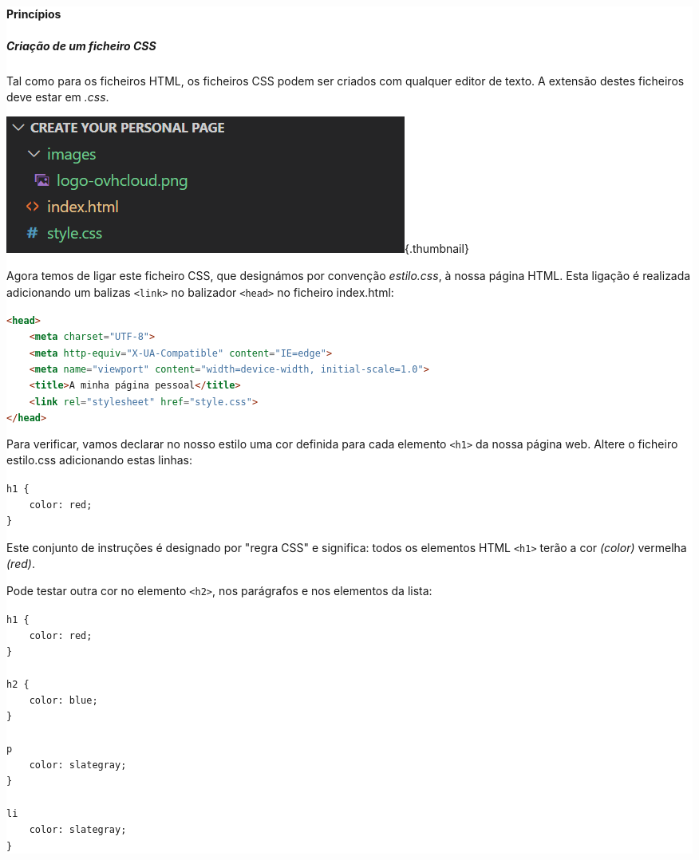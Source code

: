#### Princípios

##### **Criação de um ficheiro CSS**

Tal como para os ficheiros HTML, os ficheiros CSS podem ser criados com qualquer editor de texto. A extensão destes ficheiros deve estar em *.css*.

![Colocação do ficheiro CSS](images/create_your_personal_webpage_4.png){.thumbnail}

Agora temos de ligar este ficheiro CSS, que designámos por convenção *estilo.css*, à nossa página HTML. Esta ligação é realizada adicionando um balizas `<link>` no balizador `<head>` no ficheiro index.html:

```html
<head>
    <meta charset="UTF-8">
    <meta http-equiv="X-UA-Compatible" content="IE=edge">
    <meta name="viewport" content="width=device-width, initial-scale=1.0">
    <title>A minha página pessoal</title>
    <link rel="stylesheet" href="style.css">
</head>
```

Para verificar, vamos declarar no nosso estilo uma cor definida para cada elemento `<h1>` da nossa página web. Altere o ficheiro estilo.css adicionando estas linhas:

```html
h1 {
    color: red;
}
```

Este conjunto de instruções é designado por "regra CSS" e significa: todos os elementos HTML `<h1>` terão a cor *(color)* vermelha *(red)*.

Pode testar outra cor no elemento `<h2>`, nos parágrafos e nos elementos da lista:

```html
h1 {
    color: red;
}
 
h2 {
    color: blue;
}
 
p
    color: slategray;
}
 
li
    color: slategray;
}
```
